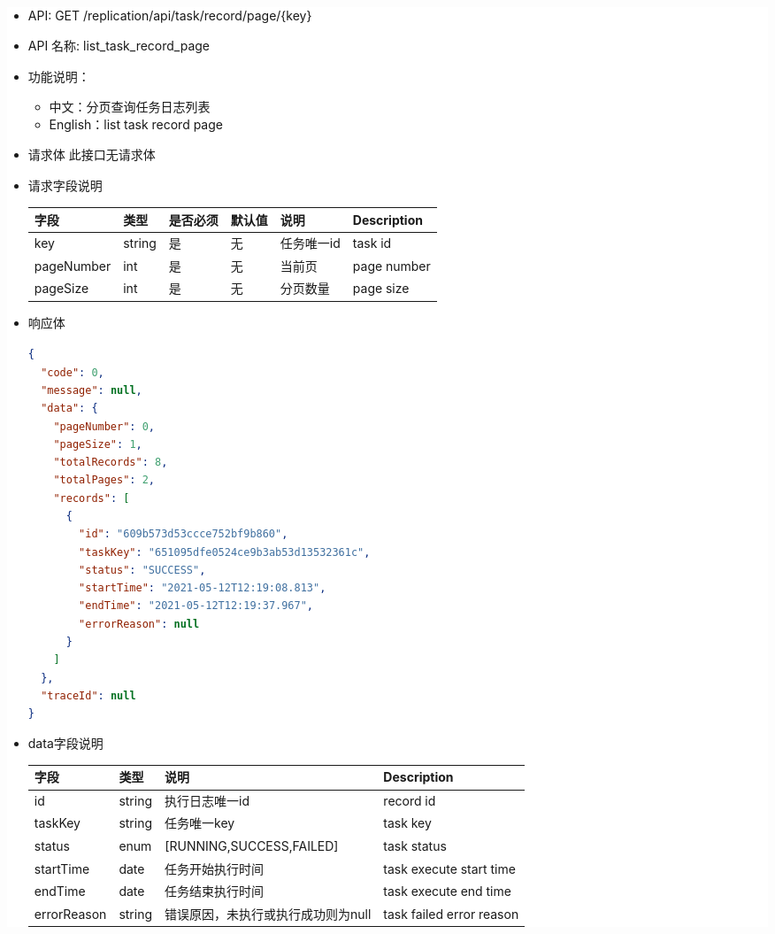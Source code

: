 - API: GET /replication/api/task/record/page/{key}
- API 名称: list_task_record_page
- 功能说明：
  - 中文：分页查询任务日志列表
  - English：list task record page
- 请求体
  此接口无请求体
- 请求字段说明

  |字段|类型|是否必须|默认值|说明|Description|
  |---|---|---|---|---|---|
  |key|string|是|无|任务唯一id|task id|
  |pageNumber|int|是|无|当前页|page number|
  |pageSize|int|是|无|分页数量|page size|

- 响应体

  ```json
  {
    "code": 0,
    "message": null,
    "data": {
      "pageNumber": 0,
      "pageSize": 1,
      "totalRecords": 8,
      "totalPages": 2,
      "records": [
        {
          "id": "609b573d53ccce752bf9b860",
          "taskKey": "651095dfe0524ce9b3ab53d13532361c",
          "status": "SUCCESS",
          "startTime": "2021-05-12T12:19:08.813",
          "endTime": "2021-05-12T12:19:37.967",
          "errorReason": null
        }
      ]
    },
    "traceId": null
  }
  ```

- data字段说明

  |字段|类型|说明|Description|
  |---|---|---|---|
  |id|string|执行日志唯一id|record id|
  |taskKey|string|任务唯一key|task key|
  |status|enum|[RUNNING,SUCCESS,FAILED]|task status|
  |startTime|date|任务开始执行时间|task execute start time|
  |endTime|date|任务结束执行时间|task execute end time|
  |errorReason|string|错误原因，未执行或执行成功则为null|task failed error reason|
